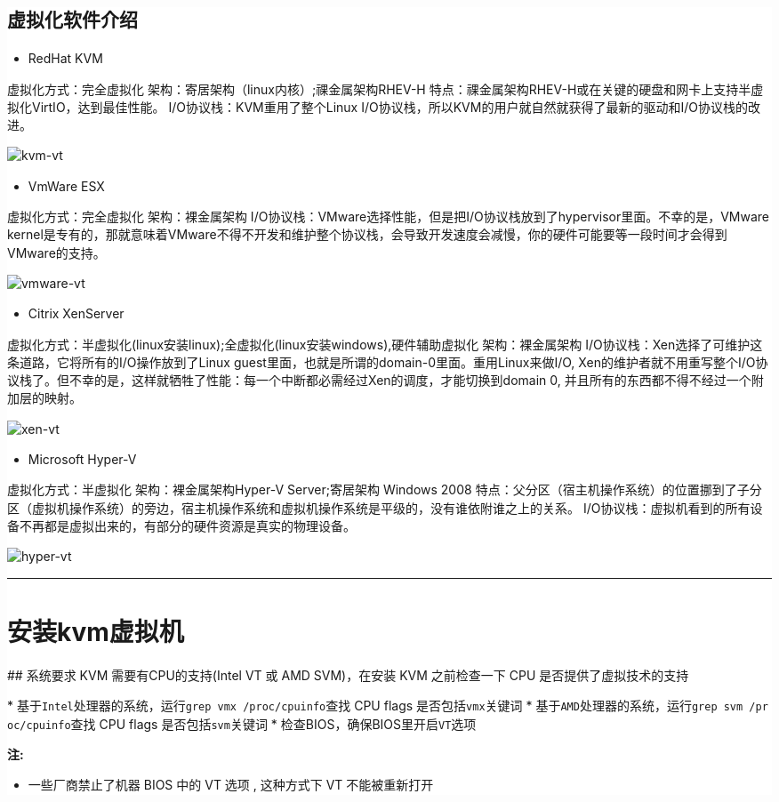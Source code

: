 
## 虚拟化软件介绍

- RedHat KVM

虚拟化方式：完全虚拟化
架构：寄居架构（linux内核）;祼金属架构RHEV-H
特点：祼金属架构RHEV-H或在关键的硬盘和网卡上支持半虚拟化VirtIO，达到最佳性能。
I/O协议栈：KVM重用了整个Linux I/O协议栈，所以KVM的用户就自然就获得了最新的驱动和I/O协议栈的改进。

 ![kvm-vt](http://ofc9x1ccn.bkt.clouddn.com/kvm/kvm-vt.png)

- VmWare ESX

虚拟化方式：完全虚拟化
架构：裸金属架构
I/O协议栈：VMware选择性能，但是把I/O协议栈放到了hypervisor里面。不幸的是，VMware kernel是专有的，那就意味着VMware不得不开发和维护整个协议栈，会导致开发速度会减慢，你的硬件可能要等一段时间才会得到VMware的支持。

 ![vmware-vt](http://ofc9x1ccn.bkt.clouddn.com/kvm/vmware-vt.png)

- Citrix XenServer

虚拟化方式：半虚拟化(linux安装linux);全虚拟化(linux安装windows),硬件辅助虚拟化
架构：裸金属架构
I/O协议栈：Xen选择了可维护这条道路，它将所有的I/O操作放到了Linux guest里面，也就是所谓的domain-0里面。重用Linux来做I/O, Xen的维护者就不用重写整个I/O协议栈了。但不幸的是，这样就牺牲了性能：每一个中断都必需经过Xen的调度，才能切换到domain 0, 并且所有的东西都不得不经过一个附加层的映射。

 ![xen-vt](http://ofc9x1ccn.bkt.clouddn.com/kvm/xen-vt.png)

- Microsoft Hyper-V

虚拟化方式：半虚拟化
架构：裸金属架构Hyper-V Server;寄居架构 Windows 2008
特点：父分区（宿主机操作系统）的位置挪到了子分区（虚拟机操作系统）的旁边，宿主机操作系统和虚拟机操作系统是平级的，没有谁依附谁之上的关系。
I/O协议栈：虚拟机看到的所有设备不再都是虚拟出来的，有部分的硬件资源是真实的物理设备。

 ![hyper-vt](http://ofc9x1ccn.bkt.clouddn.com/kvm/hyper-vt.png)

---

# 安装kvm虚拟机

## 系统要求
KVM 需要有CPU的支持(Intel VT 或 AMD SVM)，在安装 KVM 之前检查一下 CPU 是否提供了虚拟技术的支持

* 基于`Intel`处理器的系统，运行`grep vmx /proc/cpuinfo`查找 CPU flags 是否包括`vmx`关键词
* 基于`AMD`处理器的系统，运行`grep svm /proc/cpuinfo`查找 CPU flags 是否包括`svm`关键词
* 检查BIOS，确保BIOS里开启`VT`选项

**注:**

* 一些厂商禁止了机器 BIOS 中的 VT 选项 , 这种方式下 VT 不能被重新打开
